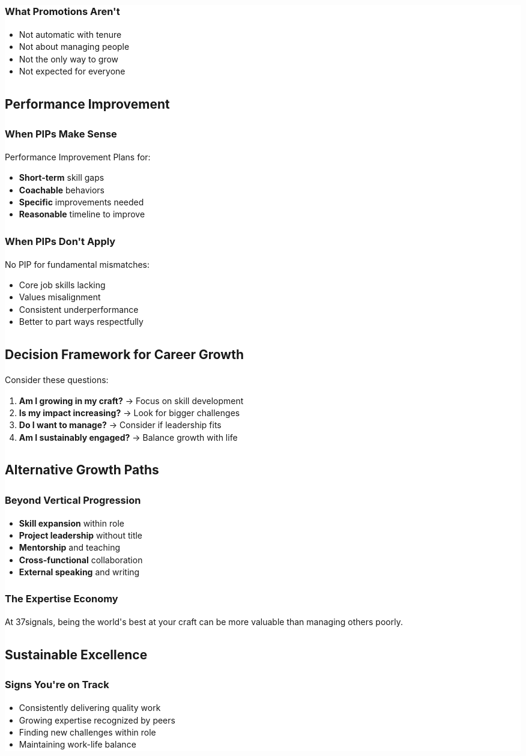 ### What Promotions Aren't
- Not automatic with tenure
- Not about managing people
- Not the only way to grow
- Not expected for everyone

## Performance Improvement

### When PIPs Make Sense
Performance Improvement Plans for:
- **Short-term** skill gaps
- **Coachable** behaviors
- **Specific** improvements needed
- **Reasonable** timeline to improve

### When PIPs Don't Apply
No PIP for fundamental mismatches:
- Core job skills lacking
- Values misalignment
- Consistent underperformance
- Better to part ways respectfully

## Decision Framework for Career Growth

Consider these questions:
1. **Am I growing in my craft?** → Focus on skill development
2. **Is my impact increasing?** → Look for bigger challenges
3. **Do I want to manage?** → Consider if leadership fits
4. **Am I sustainably engaged?** → Balance growth with life

## Alternative Growth Paths

### Beyond Vertical Progression
- **Skill expansion** within role
- **Project leadership** without title
- **Mentorship** and teaching
- **Cross-functional** collaboration
- **External speaking** and writing

### The Expertise Economy
At 37signals, being the world's best at your craft can be more valuable than managing others poorly.

## Sustainable Excellence

### Signs You're on Track
- Consistently delivering quality work
- Growing expertise recognized by peers
- Finding new challenges within role
- Maintaining work-life balance
